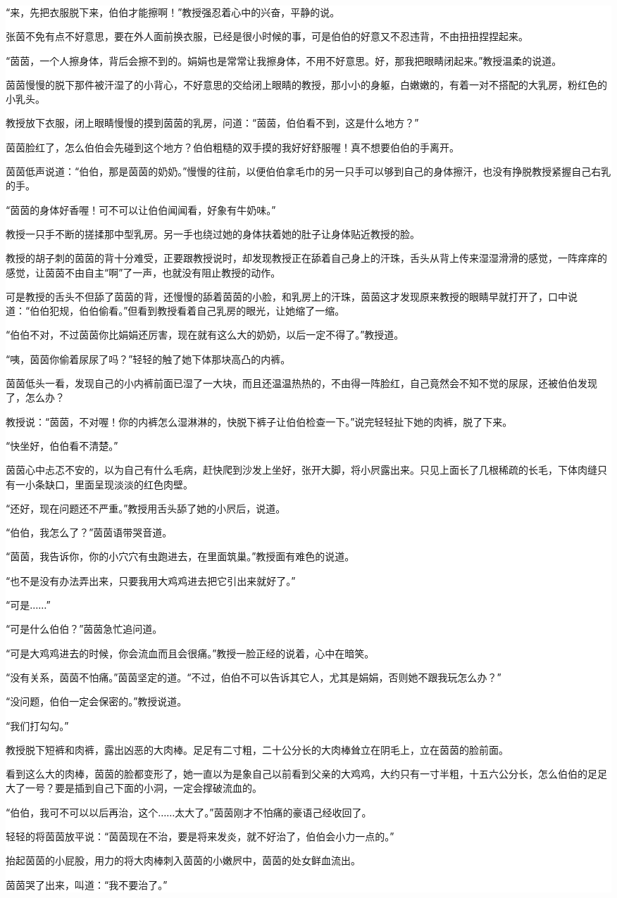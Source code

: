 “来，先把衣服脱下来，伯伯才能擦啊！”教授强忍着心中的兴奋，平静的说。

张茵不免有点不好意思，要在外人面前换衣服，已经是很小时候的事，可是伯伯的好意又不忍违背，不由扭扭捏捏起来。

“茵茵，一个人擦身体，背后会擦不到的。娟娟也是常常让我擦身体，不用不好意思。好，那我把眼睛闭起来。”教授温柔的说道。

茵茵慢慢的脱下那件被汗湿了的小背心，不好意思的交给闭上眼睛的教授，那小小的身躯，白嫩嫩的，有着一对不搭配的大乳房，粉红色的小乳头。

教授放下衣服，闭上眼睛慢慢的摸到茵茵的乳房，问道：“茵茵，伯伯看不到，这是什么地方？”

茵茵脸红了，怎么伯伯会先碰到这个地方？伯伯粗糙的双手摸的我好好舒服喔！真不想要伯伯的手离开。

茵茵低声说道：“伯伯，那是茵茵的奶奶。”慢慢的往前，以便伯伯拿毛巾的另一只手可以够到自己的身体擦汗，也没有挣脱教授紧握自己右乳的手。

“茵茵的身体好香喔！可不可以让伯伯闻闻看，好象有牛奶味。”

教授一只手不断的搓揉那中型乳房。另一手也绕过她的身体扶着她的肚子让身体贴近教授的脸。

教授的胡子刺的茵茵的背十分难受，正要跟教授说时，却发现教授正在舔着自己身上的汗珠，舌头从背上传来湿湿滑滑的感觉，一阵痒痒的感觉，让茵茵不由自主“啊”了一声，也就没有阻止教授的动作。

可是教授的舌头不但舔了茵茵的背，还慢慢的舔着茵茵的小脸，和乳房上的汗珠，茵茵这才发现原来教授的眼睛早就打开了，口中说道：“伯伯犯规，伯伯偷看。”但看到教授看着自己乳房的眼光，让她缩了一缩。

“伯伯不对，不过茵茵你比娟娟还厉害，现在就有这么大的奶奶，以后一定不得了。”教授道。

“咦，茵茵你偷着尿尿了吗？”轻轻的触了她下体那块高凸的内裤。

茵茵低头一看，发现自己的小内裤前面已湿了一大块，而且还温温热热的，不由得一阵脸红，自己竟然会不知不觉的尿尿，还被伯伯发现了，怎么办？

教授说：“茵茵，不对喔！你的内裤怎么湿淋淋的，快脱下裤子让伯伯检查一下。”说完轻轻扯下她的肉裤，脱了下来。

“快坐好，伯伯看不清楚。”

茵茵心中忐忑不安的，以为自己有什么毛病，赶快爬到沙发上坐好，张开大脚，将小屄露出来。只见上面长了几根稀疏的长毛，下体肉缝只有一小条缺口，里面呈现淡淡的红色肉壁。

“还好，现在问题还不严重。”教授用舌头舔了她的小屄后，说道。

“伯伯，我怎么了？”茵茵语带哭音道。

“茵茵，我告诉你，你的小穴穴有虫跑进去，在里面筑巢。”教授面有难色的说道。

“也不是没有办法弄出来，只要我用大鸡鸡进去把它引出来就好了。”

“可是……”

“可是什么伯伯？”茵茵急忙追问道。

“可是大鸡鸡进去的时候，你会流血而且会很痛。”教授一脸正经的说着，心中在暗笑。

“没有关系，茵茵不怕痛。”茵茵坚定的道。“不过，伯伯不可以告诉其它人，尤其是娟娟，否则她不跟我玩怎么办？”

“没问题，伯伯一定会保密的。”教授说道。

“我们打勾勾。”

教授脱下短裤和肉裤，露出凶恶的大肉棒。足足有二寸粗，二十公分长的大肉棒耸立在阴毛上，立在茵茵的脸前面。

看到这么大的肉棒，茵茵的脸都变形了，她一直以为是象自己以前看到父亲的大鸡鸡，大约只有一寸半粗，十五六公分长，怎么伯伯的足足大了一号？要是插到自己下面的小洞，一定会撑破流血的。

“伯伯，我可不可以以后再治，这个……太大了。”茵茵刚才不怕痛的豪语己经收回了。

轻轻的将茵茵放平说：“茵茵现在不治，要是将来发炎，就不好治了，伯伯会小力一点的。”

抬起茵茵的小屁股，用力的将大肉棒刺入茵茵的小嫩屄中，茵茵的处女鲜血流出。

茵茵哭了出来，叫道：“我不要治了。”

